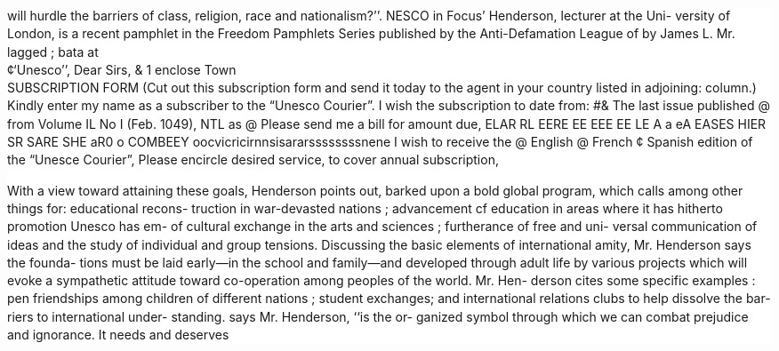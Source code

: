 will hurdle the barriers of class, religion, race 
and nationalism?’’. 
NESCO in Focus’ 
Henderson, lecturer at the Uni- 
versity of London, is a recent 
pamphlet in the Freedom Pamphlets Series 
published by the Anti-Defamation League of 
by James L. 
Mr. 
lagged ; 
bata at   
¢‘Unesco’’, 
Dear Sirs, 
& 1 enclose 
Town   
SUBSCRIPTION FORM 
(Cut out this subscription form and send it today to the agent 
in your country listed in adjoining: column.) 
Kindly enter my name as a subscriber to the “Unesco Courier”. 
I wish the subscription to date from: 
#& The last issue published @ from Volume IL No I (Feb. 1049), 
NTL as 
@ Please send me a bill for amount due, 
ELAR RL EERE EE EEE EE LE A a 
eA EASES HIER SR SARE SHE aR0 o COMBEEY oocvicricirnnsisararssssssssnene 
I wish to receive the @ English @ French ¢ Spanish edition 
of the “Unesce Courier”, Please encircle desired service, 
to cover annual subscription, 
    
With a view toward attaining these goals, 
Henderson points out, 
barked upon a bold global program, which calls 
among other things for: educational recons- 
truction in war-devasted nations ; advancement 
cf education in areas where it has hitherto 
promotion 
Unesco has em- 
of cultural exchange 
in the arts and sciences ; 
furtherance of free and uni- 
versal communication of ideas 
and the study of individual and 
group tensions. 
Discussing the basic elements 
of international amity, Mr. 
Henderson says the founda- 
tions must be laid early—in 
the school and family—and 
developed through adult life 
by various projects which will 
evoke a sympathetic attitude 
toward co-operation among 
peoples of the world. Mr. Hen- 
derson cites some specific 
examples : pen friendships 
among children of different 
nations ; student exchanges; 
and international relations 
clubs to help dissolve the bar- 
riers to international under- 
standing. 
says Mr. Henderson, ‘‘is the or- 
ganized symbol through which we can combat 
prejudice and ignorance. It needs and deserves 